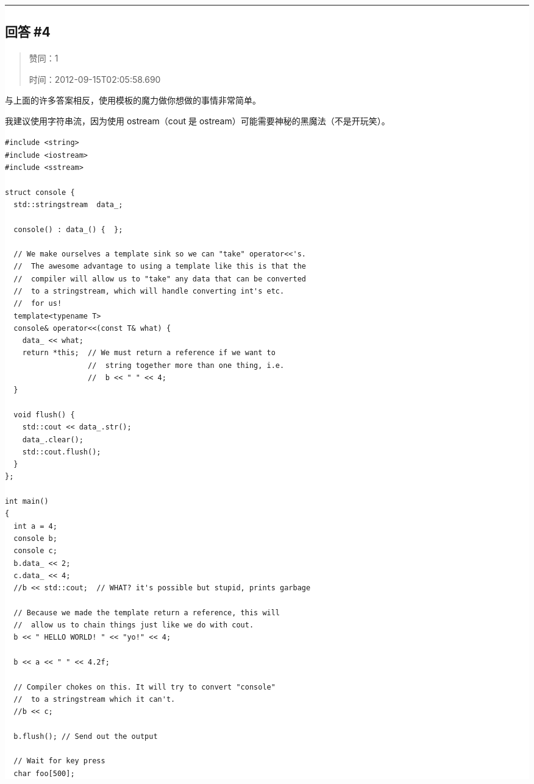 * * *

## 回答 #4

> 赞同：1
> 
> 时间：2012-09-15T02:05:58.690

与上面的许多答案相反，使用模板的魔力做你想做的事情非常简单。

我建议使用字符串流，因为使用 ostream（cout 是 ostream）可能需要神秘的黑魔法（不是开玩笑）。

```
#include <string>
#include <iostream>
#include <sstream>

struct console {
  std::stringstream  data_;

  console() : data_() {  };

  // We make ourselves a template sink so we can "take" operator<<'s.
  //  The awesome advantage to using a template like this is that the
  //  compiler will allow us to "take" any data that can be converted
  //  to a stringstream, which will handle converting int's etc.
  //  for us!
  template<typename T>
  console& operator<<(const T& what) {
    data_ << what;
    return *this;  // We must return a reference if we want to
                   //  string together more than one thing, i.e.
                   //  b << " " << 4;
  }

  void flush() {
    std::cout << data_.str();
    data_.clear();
    std::cout.flush();
  }
};

int main()
{
  int a = 4;
  console b;
  console c;
  b.data_ << 2;
  c.data_ << 4;
  //b << std::cout;  // WHAT? it's possible but stupid, prints garbage

  // Because we made the template return a reference, this will
  //  allow us to chain things just like we do with cout.
  b << " HELLO WORLD! " << "yo!" << 4;

  b << a << " " << 4.2f;

  // Compiler chokes on this. It will try to convert "console"
  //  to a stringstream which it can't.
  //b << c;

  b.flush(); // Send out the output

  // Wait for key press
  char foo[500];
```